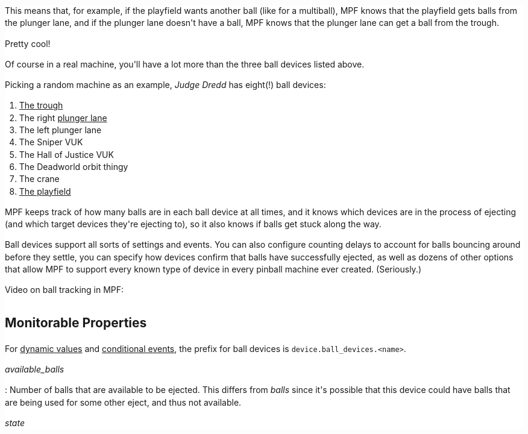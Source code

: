 This means that, for example, if the playfield wants another ball (like
for a multiball), MPF knows that the playfield gets balls from the
plunger lane, and if the plunger lane doesn't have a ball, MPF knows
that the plunger lane can get a ball from the trough.

Pretty cool!

Of course in a real machine, you'll have a lot more than the three ball
devices listed above.

Picking a random machine as an example, *Judge Dredd* has eight(!) ball
devices:

1.  [The trough](../troughs/index.md)
2.  The right [plunger lane](../plungers/index.md)
3.  The left plunger lane
4.  The Sniper VUK
5.  The Hall of Justice VUK
6.  The Deadworld orbit thingy
7.  The crane
8.  [The playfield](../playfields/index.md)

MPF keeps track of how many balls are in each ball device at all times,
and it knows which devices are in the process of ejecting (and which
target devices they're ejecting to), so it also knows if balls get
stuck along the way.

Ball devices support all sorts of settings and events. You can also
configure counting delays to account for balls bouncing around before
they settle, you can specify how devices confirm that balls have
successfully ejected, as well as dozens of other options that allow MPF
to support every known type of device in every pinball machine ever
created. (Seriously.)

Video on ball tracking in MPF:

<div class="video-wrapper">
<iframe width="560" height="315" src="https://www.youtube.com/embed/Yh8ittsuWIc" title="YouTube video player" frameborder="0" allow="accelerometer; autoplay; clipboard-write; encrypted-media; gyroscope; picture-in-picture" allowfullscreen></iframe>
</div>

## Monitorable Properties

For
[dynamic values](../../config/instructions/dynamic_values.md) and
[conditional events](../../events/overview/conditional.md), the prefix for ball devices is
`device.ball_devices.<name>`.

*available_balls*

:   Number of balls that are available to be ejected. This differs from
    *balls* since it's possible that this device could have balls that
    are being used for some other eject, and thus not available.

*state*

